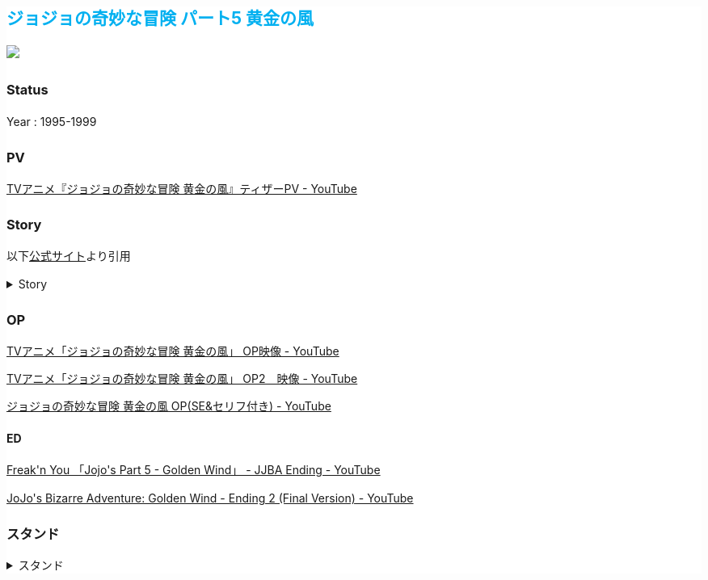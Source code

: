   

## <font color="#00b0f0">ジョジョの奇妙な冒険 パート5 黄金の風</font>

<img src="https://jojo-animation.com/og_img/og_img5.jpg" width="200">

  

### Status

Year : 1995-1999

### PV

[TVアニメ『ジョジョの奇妙な冒険 黄金の風』ティザーPV - YouTube](https://www.youtube.com/watch?v=R92KmKcg07Y)

  

### Story

  

以下[公式サイト](https://jojo-animation.com/story/)より引用

  

<details><summary>Story</summary></details>

  

### OP

[TVアニメ「ジョジョの奇妙な冒険 黄金の風」 OP映像 - YouTube](https://www.youtube.com/watch?v=xgWr4cKD4AU)

  

[TVアニメ「ジョジョの奇妙な冒険 黄金の風」 OP2　映像 - YouTube](https://www.youtube.com/watch?v=kbjr3JIuOtY)

  

[ジョジョの奇妙な冒険 黄金の風 OP(SE&セリフ付き) - YouTube](https://www.youtube.com/watch?v=5tHb8cKkiGc)

  

#### ED

[Freak'n You 「Jojo's Part 5 - Golden Wind」 - JJBA Ending - YouTube](https://www.youtube.com/watch?v=mcYecVs4OVs)

  

[JoJo's Bizarre Adventure: Golden Wind - Ending 2 (Final Version) - YouTube](https://www.youtube.com/watch?v=8klLh8vp2ew)

  
  

### スタンド

  

<details>

<summary>スタンド</summary>
